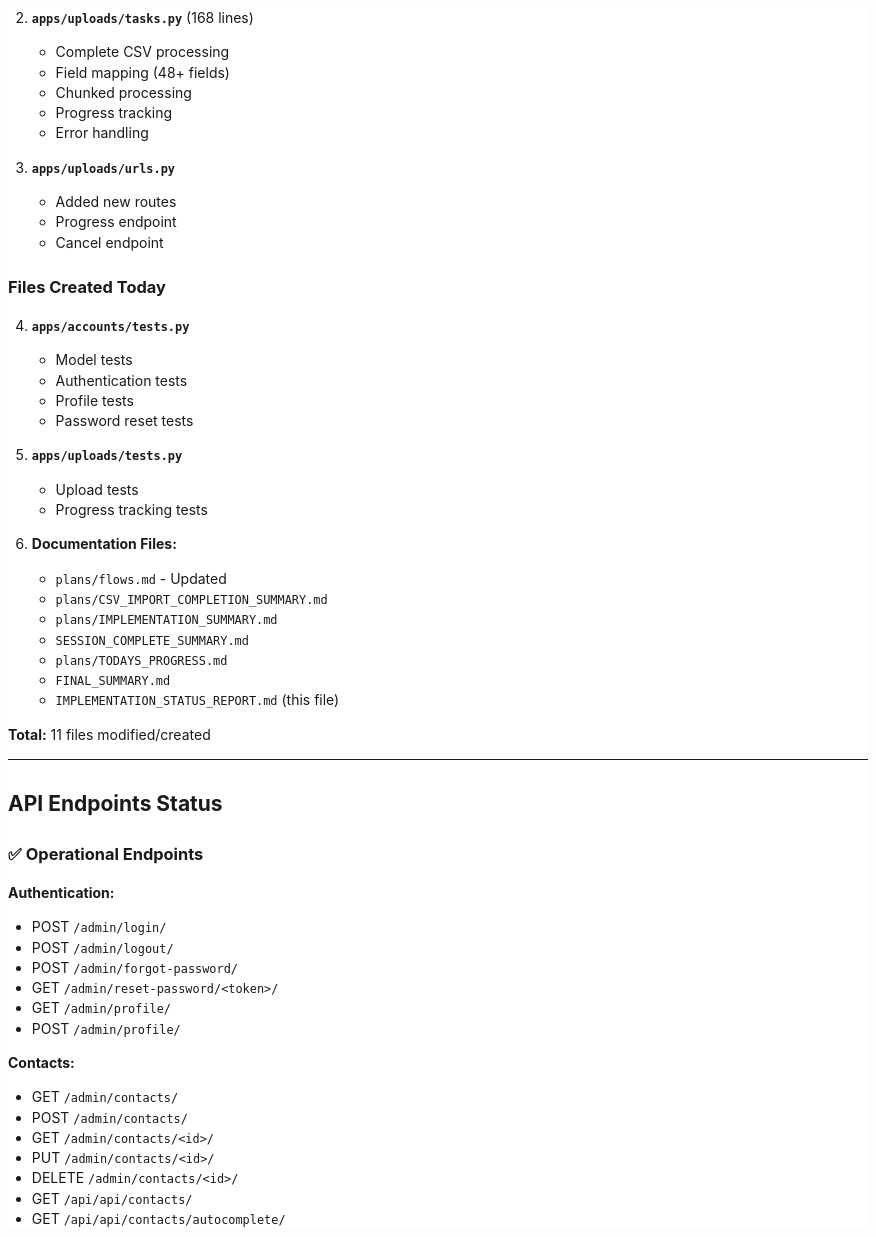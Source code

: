 2. **`apps/uploads/tasks.py`** (168 lines)
   - Complete CSV processing
   - Field mapping (48+ fields)
   - Chunked processing
   - Progress tracking
   - Error handling

3. **`apps/uploads/urls.py`**
   - Added new routes
   - Progress endpoint
   - Cancel endpoint

### Files Created Today

4. **`apps/accounts/tests.py`**
   - Model tests
   - Authentication tests
   - Profile tests
   - Password reset tests

5. **`apps/uploads/tests.py`**
   - Upload tests
   - Progress tracking tests

6. **Documentation Files:**
   - `plans/flows.md` - Updated
   - `plans/CSV_IMPORT_COMPLETION_SUMMARY.md`
   - `plans/IMPLEMENTATION_SUMMARY.md`
   - `SESSION_COMPLETE_SUMMARY.md`
   - `plans/TODAYS_PROGRESS.md`
   - `FINAL_SUMMARY.md`
   - `IMPLEMENTATION_STATUS_REPORT.md` (this file)

**Total:** 11 files modified/created

---

## API Endpoints Status

### ✅ Operational Endpoints

**Authentication:**
- POST `/admin/login/`
- POST `/admin/logout/`
- POST `/admin/forgot-password/`
- GET `/admin/reset-password/<token>/`
- GET `/admin/profile/`
- POST `/admin/profile/`

**Contacts:**
- GET `/admin/contacts/`
- POST `/admin/contacts/`
- GET `/admin/contacts/<id>/`
- PUT `/admin/contacts/<id>/`
- DELETE `/admin/contacts/<id>/`
- GET `/api/api/contacts/`
- GET `/api/api/contacts/autocomplete/`
